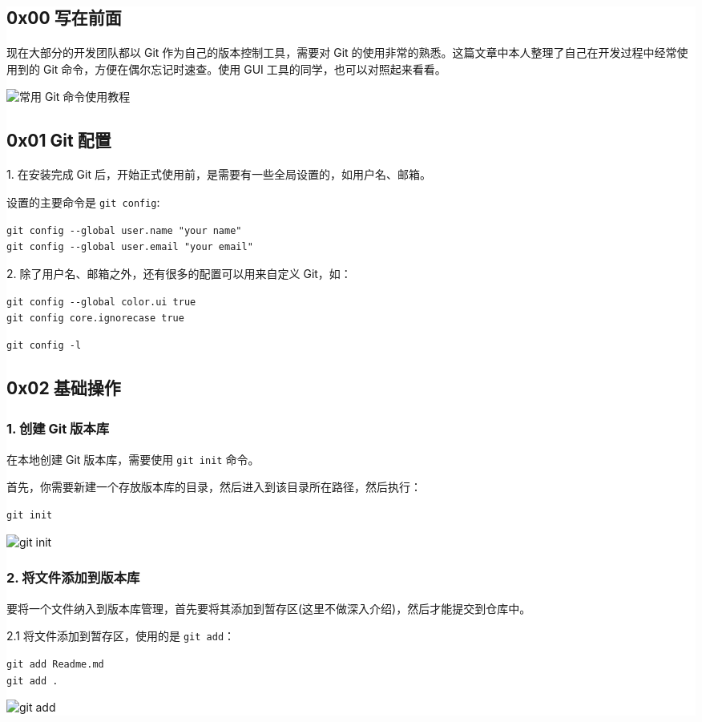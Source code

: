## 0x00 写在前面

现在大部分的开发团队都以 Git 作为自己的版本控制工具，需要对 Git 的使用非常的熟悉。这篇文章中本人整理了自己在开发过程中经常使用到的 Git 命令，方便在偶尔忘记时速查。使用 GUI 工具的同学，也可以对照起来看看。

![常用 Git 命令使用教程](https://segmentfault.com/img/remote/1460000011673668?w=948&h=1010 "常用 Git 命令使用教程")

## 0x01 Git 配置

1\. 在安装完成 Git 后，开始正式使用前，是需要有一些全局设置的，如用户名、邮箱。

设置的主要命令是 `git config`:

```stylus
git config --global user.name "your name"      
git config --global user.email "your email"    
```

2\. 除了用户名、邮箱之外，还有很多的配置可以用来自定义 Git，如：

```arduino
git config --global color.ui true        
git config core.ignorecase true            
```

```arduino
git config -l
```

## 0x02 基础操作

### 1\. 创建 Git 版本库

在本地创建 Git 版本库，需要使用 `git init` 命令。

首先，你需要新建一个存放版本库的目录，然后进入到该目录所在路径，然后执行：

```csharp
git init
```

![git init](https://segmentfault.com/img/remote/1460000011673670?w=647&h=459 "git init")

### 2\. 将文件添加到版本库

要将一个文件纳入到版本库管理，首先要将其添加到暂存区(这里不做深入介绍)，然后才能提交到仓库中。

2.1 将文件添加到暂存区，使用的是 `git add`：

```armasm
git add Readme.md        
git add .                
```

![git add](https://segmentfault.com/img/remote/1460000011673671?w=647&h=459 "git add")
